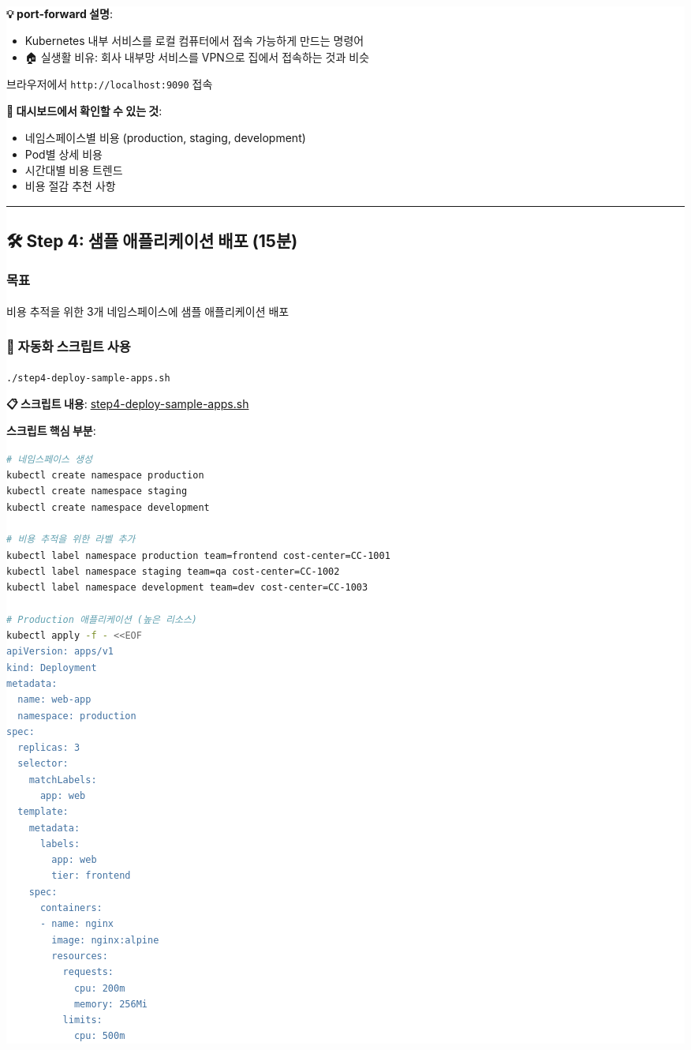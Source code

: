 **💡 port-forward 설명**:
- Kubernetes 내부 서비스를 로컬 컴퓨터에서 접속 가능하게 만드는 명령어
- 🏠 실생활 비유: 회사 내부망 서비스를 VPN으로 집에서 접속하는 것과 비슷

브라우저에서 `http://localhost:9090` 접속

**🎯 대시보드에서 확인할 수 있는 것**:
- 네임스페이스별 비용 (production, staging, development)
- Pod별 상세 비용
- 시간대별 비용 트렌드
- 비용 절감 추천 사항

---

## 🛠️ Step 4: 샘플 애플리케이션 배포 (15분)

### 목표
비용 추적을 위한 3개 네임스페이스에 샘플 애플리케이션 배포

### 🚀 자동화 스크립트 사용
```bash
./step4-deploy-sample-apps.sh
```

**📋 스크립트 내용**: [step4-deploy-sample-apps.sh](./lab_scripts/lab1/step4-deploy-sample-apps.sh)

**스크립트 핵심 부분**:
```bash
# 네임스페이스 생성
kubectl create namespace production
kubectl create namespace staging
kubectl create namespace development

# 비용 추적을 위한 라벨 추가
kubectl label namespace production team=frontend cost-center=CC-1001
kubectl label namespace staging team=qa cost-center=CC-1002
kubectl label namespace development team=dev cost-center=CC-1003

# Production 애플리케이션 (높은 리소스)
kubectl apply -f - <<EOF
apiVersion: apps/v1
kind: Deployment
metadata:
  name: web-app
  namespace: production
spec:
  replicas: 3
  selector:
    matchLabels:
      app: web
  template:
    metadata:
      labels:
        app: web
        tier: frontend
    spec:
      containers:
      - name: nginx
        image: nginx:alpine
        resources:
          requests:
            cpu: 200m
            memory: 256Mi
          limits:
            cpu: 500m
```